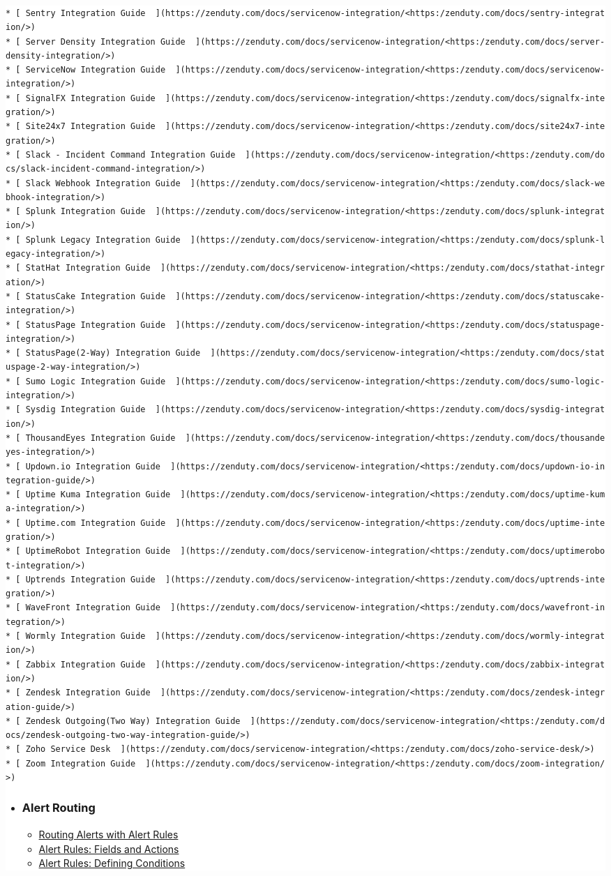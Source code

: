     * [ Sentry Integration Guide  ](https://zenduty.com/docs/servicenow-integration/<https:/zenduty.com/docs/sentry-integration/>)
    * [ Server Density Integration Guide  ](https://zenduty.com/docs/servicenow-integration/<https:/zenduty.com/docs/server-density-integration/>)
    * [ ServiceNow Integration Guide  ](https://zenduty.com/docs/servicenow-integration/<https:/zenduty.com/docs/servicenow-integration/>)
    * [ SignalFX Integration Guide  ](https://zenduty.com/docs/servicenow-integration/<https:/zenduty.com/docs/signalfx-integration/>)
    * [ Site24x7 Integration Guide  ](https://zenduty.com/docs/servicenow-integration/<https:/zenduty.com/docs/site24x7-integration/>)
    * [ Slack - Incident Command Integration Guide  ](https://zenduty.com/docs/servicenow-integration/<https:/zenduty.com/docs/slack-incident-command-integration/>)
    * [ Slack Webhook Integration Guide  ](https://zenduty.com/docs/servicenow-integration/<https:/zenduty.com/docs/slack-webhook-integration/>)
    * [ Splunk Integration Guide  ](https://zenduty.com/docs/servicenow-integration/<https:/zenduty.com/docs/splunk-integration/>)
    * [ Splunk Legacy Integration Guide  ](https://zenduty.com/docs/servicenow-integration/<https:/zenduty.com/docs/splunk-legacy-integration/>)
    * [ StatHat Integration Guide  ](https://zenduty.com/docs/servicenow-integration/<https:/zenduty.com/docs/stathat-integration/>)
    * [ StatusCake Integration Guide  ](https://zenduty.com/docs/servicenow-integration/<https:/zenduty.com/docs/statuscake-integration/>)
    * [ StatusPage Integration Guide  ](https://zenduty.com/docs/servicenow-integration/<https:/zenduty.com/docs/statuspage-integration/>)
    * [ StatusPage(2-Way) Integration Guide  ](https://zenduty.com/docs/servicenow-integration/<https:/zenduty.com/docs/statuspage-2-way-integration/>)
    * [ Sumo Logic Integration Guide  ](https://zenduty.com/docs/servicenow-integration/<https:/zenduty.com/docs/sumo-logic-integration/>)
    * [ Sysdig Integration Guide  ](https://zenduty.com/docs/servicenow-integration/<https:/zenduty.com/docs/sysdig-integration/>)
    * [ ThousandEyes Integration Guide  ](https://zenduty.com/docs/servicenow-integration/<https:/zenduty.com/docs/thousandeyes-integration/>)
    * [ Updown.io Integration Guide  ](https://zenduty.com/docs/servicenow-integration/<https:/zenduty.com/docs/updown-io-integration-guide/>)
    * [ Uptime Kuma Integration Guide  ](https://zenduty.com/docs/servicenow-integration/<https:/zenduty.com/docs/uptime-kuma-integration/>)
    * [ Uptime.com Integration Guide  ](https://zenduty.com/docs/servicenow-integration/<https:/zenduty.com/docs/uptime-integration/>)
    * [ UptimeRobot Integration Guide  ](https://zenduty.com/docs/servicenow-integration/<https:/zenduty.com/docs/uptimerobot-integration/>)
    * [ Uptrends Integration Guide  ](https://zenduty.com/docs/servicenow-integration/<https:/zenduty.com/docs/uptrends-integration/>)
    * [ WaveFront Integration Guide  ](https://zenduty.com/docs/servicenow-integration/<https:/zenduty.com/docs/wavefront-integration/>)
    * [ Wormly Integration Guide  ](https://zenduty.com/docs/servicenow-integration/<https:/zenduty.com/docs/wormly-integration/>)
    * [ Zabbix Integration Guide  ](https://zenduty.com/docs/servicenow-integration/<https:/zenduty.com/docs/zabbix-integration/>)
    * [ Zendesk Integration Guide  ](https://zenduty.com/docs/servicenow-integration/<https:/zenduty.com/docs/zendesk-integration-guide/>)
    * [ Zendesk Outgoing(Two Way) Integration Guide  ](https://zenduty.com/docs/servicenow-integration/<https:/zenduty.com/docs/zendesk-outgoing-two-way-integration-guide/>)
    * [ Zoho Service Desk  ](https://zenduty.com/docs/servicenow-integration/<https:/zenduty.com/docs/zoho-service-desk/>)
    * [ Zoom Integration Guide  ](https://zenduty.com/docs/servicenow-integration/<https:/zenduty.com/docs/zoom-integration/>)
  * ###  Alert Routing 
    * [ Routing Alerts with Alert Rules  ](https://zenduty.com/docs/servicenow-integration/<https:/zenduty.com/docs/alertrules/>)
    * [ Alert Rules: Fields and Actions  ](https://zenduty.com/docs/servicenow-integration/<https:/zenduty.com/docs/alertfields/>)
    * [ Alert Rules: Defining Conditions  ](https://zenduty.com/docs/servicenow-integration/<https:/zenduty.com/docs/alertruleconditions/>)